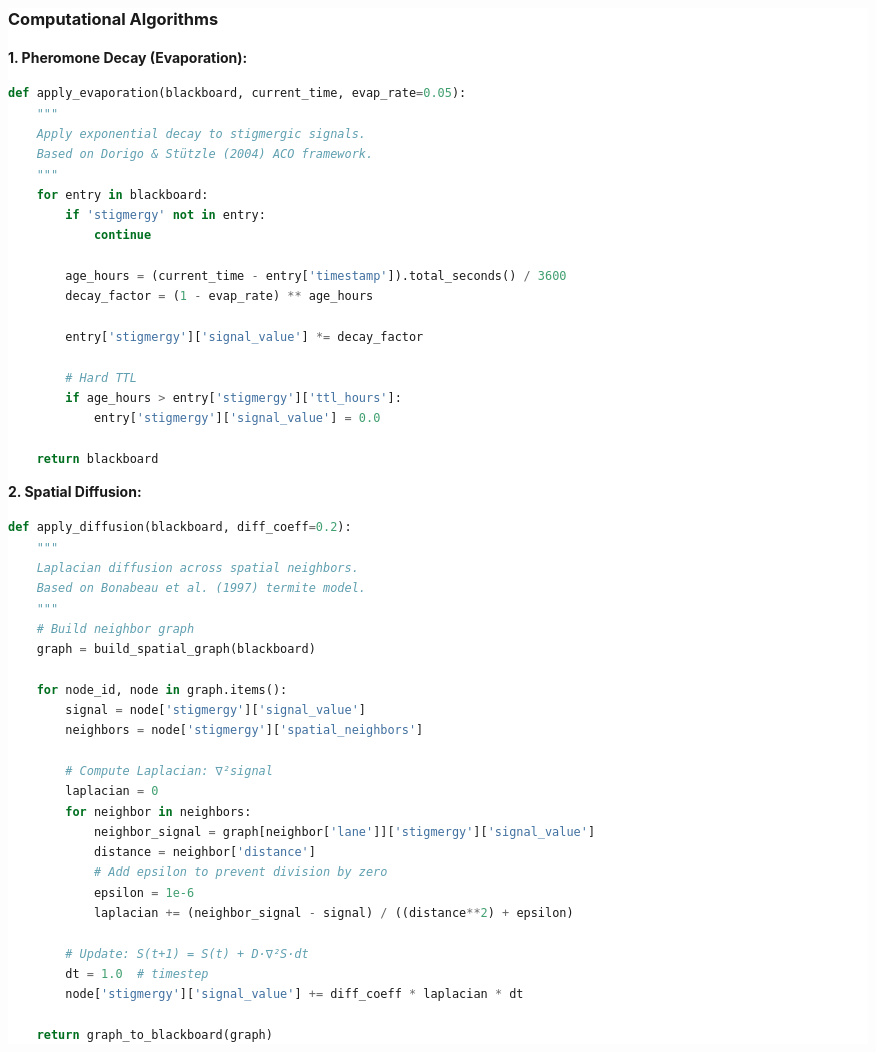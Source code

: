 ### Computational Algorithms

**1. Pheromone Decay (Evaporation):**
```python
def apply_evaporation(blackboard, current_time, evap_rate=0.05):
    """
    Apply exponential decay to stigmergic signals.
    Based on Dorigo & Stützle (2004) ACO framework.
    """
    for entry in blackboard:
        if 'stigmergy' not in entry:
            continue
        
        age_hours = (current_time - entry['timestamp']).total_seconds() / 3600
        decay_factor = (1 - evap_rate) ** age_hours
        
        entry['stigmergy']['signal_value'] *= decay_factor
        
        # Hard TTL
        if age_hours > entry['stigmergy']['ttl_hours']:
            entry['stigmergy']['signal_value'] = 0.0
    
    return blackboard
```

**2. Spatial Diffusion:**
```python
def apply_diffusion(blackboard, diff_coeff=0.2):
    """
    Laplacian diffusion across spatial neighbors.
    Based on Bonabeau et al. (1997) termite model.
    """
    # Build neighbor graph
    graph = build_spatial_graph(blackboard)
    
    for node_id, node in graph.items():
        signal = node['stigmergy']['signal_value']
        neighbors = node['stigmergy']['spatial_neighbors']
        
        # Compute Laplacian: ∇²signal
        laplacian = 0
        for neighbor in neighbors:
            neighbor_signal = graph[neighbor['lane']]['stigmergy']['signal_value']
            distance = neighbor['distance']
            # Add epsilon to prevent division by zero
            epsilon = 1e-6
            laplacian += (neighbor_signal - signal) / ((distance**2) + epsilon)
        
        # Update: S(t+1) = S(t) + D·∇²S·dt
        dt = 1.0  # timestep
        node['stigmergy']['signal_value'] += diff_coeff * laplacian * dt
    
    return graph_to_blackboard(graph)
```
